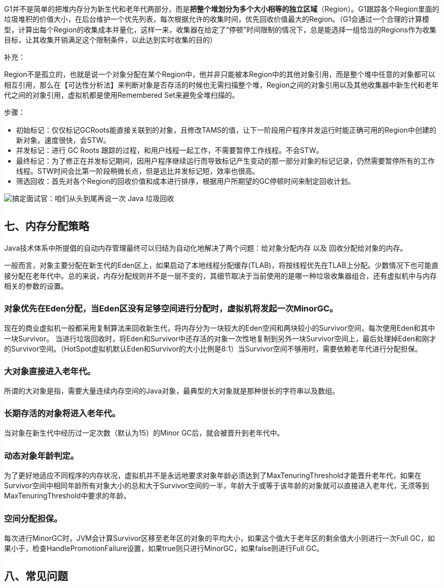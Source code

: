G1并不是简单的把堆内存分为新生代和老年代两部分，而是**把整个堆划分为多个大小相等的独立区域**（Region）。G1跟踪各个Region里面的垃圾堆积的价值大小，在后台维护一个优先列表，每次根据允许的收集时间，优先回收价值最大的Region。（G1会通过一个合理的计算模型，计算出每个Region的收集成本并量化，这样一来，收集器在给定了“停顿”时间限制的情况下，总是能选择一组恰当的Regions作为收集目标，让其收集开销满足这个限制条件，以此达到实时收集的目的）

补充：

Region不是孤立的，也就是说一个对象分配在某个Region中，他并非只能被本Region中的其他对象引用，而是整个堆中任意的对象都可以相互引用，那么在【可达性分析法】来判断对象是否存活的时候也无需扫描整个堆，Region之间的对象引用以及其他收集器中新生代和老年代之间的对象引用，虚拟机都是使用Remembered Set来避免全堆扫描的。

步骤：

- 初始标记：仅仅标记GCRoots能直接关联到的对象，且修改TAMS的值，让下一阶段用户程序并发运行时能正确可用的Region中创建的新对象。速度很快，会STW。
- 并发标记：进行 GC Roots 跟踪的过程，和用户线程一起工作，不需要暂停工作线程。不会STW。
- 最终标记：为了修正在并发标记期间，因用户程序继续运行而导致标记产生变动的那一部分对象的标记记录，仍然需要暂停所有的工作线程。STW时间会比第一阶段稍微长点，但是远比并发标记短，效率也很高。
- 筛选回收：首先对各个Region的回收价值和成本进行排序，根据用户所期望的GC停顿时间来制定回收计划。

![搞定面试官：咱们从头到尾再说一次 Java 垃圾回收](https://www.javazhiyin.com/wp-content/uploads/2021/01/java2-1610677354.png)

 



## 七、内存分配策略

Java技术体系中所提倡的自动内存管理最终可以归结为自动化地解决了两个问题：给对象分配内存 以及 回收分配给对象的内存。

一般而言，对象主要分配在新生代的Eden区上，如果启动了本地线程分配缓存(TLAB)，将按线程优先在TLAB上分配。少数情况下也可能直接分配在老年代中。总的来说，内存分配规则并不是一层不变的，其细节取决于当前使用的是哪一种垃圾收集器组合，还有虚拟机中与内存相关的参数的设置。

### 对象优先在Eden分配，当Eden区没有足够空间进行分配时，虚拟机将发起一次MinorGC。

现在的商业虚拟机一般都采用复制算法来回收新生代，将内存分为一块较大的Eden空间和两块较小的Survivor空间，每次使用Eden和其中一块Survivor。 当进行垃圾回收时，将Eden和Survivor中还存活的对象一次性地复制到另外一块Survivor空间上，最后处理掉Eden和刚才的Survivor空间。（HotSpot虚拟机默认Eden和Survivor的大小比例是8:1）当Survivor空间不够用时，需要依赖老年代进行分配担保。

### 大对象直接进入老年代。

所谓的大对象是指，需要大量连续内存空间的Java对象，最典型的大对象就是那种很长的字符串以及数组。

### 长期存活的对象将进入老年代。

当对象在新生代中经历过一定次数（默认为15）的Minor GC后，就会被晋升到老年代中。

### 动态对象年龄判定。

为了更好地适应不同程序的内存状况，虚拟机并不是永远地要求对象年龄必须达到了MaxTenuringThreshold才能晋升老年代，如果在Survivor空间中相同年龄所有对象大小的总和大于Survivor空间的一半，年龄大于或等于该年龄的对象就可以直接进入老年代，无须等到MaxTenuringThreshold中要求的年龄。

### 空间分配担保。

每次进行MinorGC时，JVM会计算Survivor区移至老年区的对象的平均大小，如果这个值大于老年区的剩余值大小则进行一次Full GC，如果小于，检查HandlePromotionFailure设置，如果true则只进行MinorGC，如果false则进行Full GC。



## 八、常见问题
